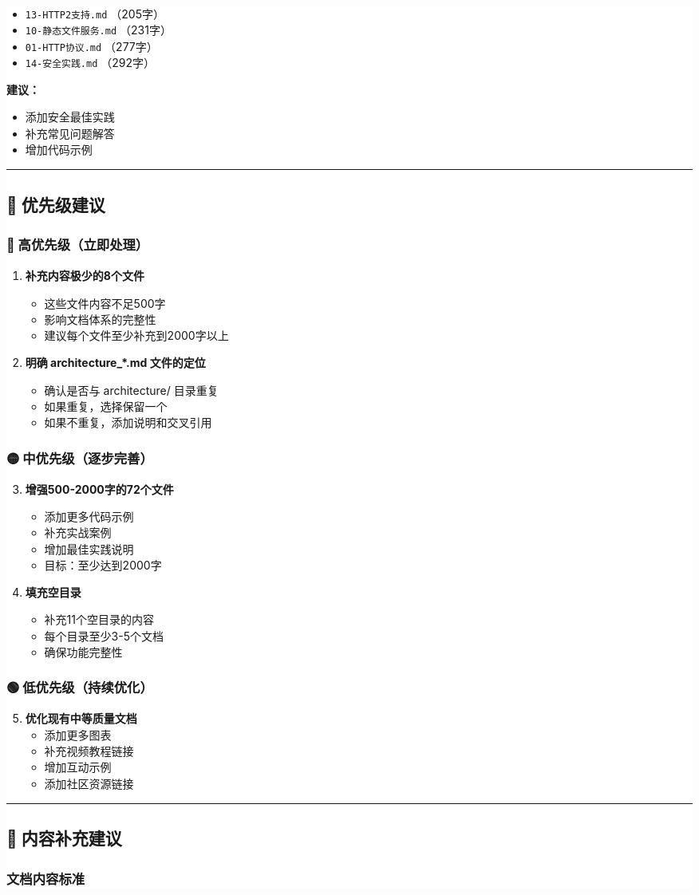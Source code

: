 - `13-HTTP2支持.md` （205字）
- `10-静态文件服务.md` （231字）
- `01-HTTP协议.md` （277字）
- `14-安全实践.md` （292字）

**建议：**
- 添加安全最佳实践
- 补充常见问题解答
- 增加代码示例

---

## 🎯 优先级建议

### 🔴 高优先级（立即处理）

1. **补充内容极少的8个文件**
   - 这些文件内容不足500字
   - 影响文档体系的完整性
   - 建议每个文件至少补充到2000字以上

2. **明确 architecture_*.md 文件的定位**
   - 确认是否与 architecture/ 目录重复
   - 如果重复，选择保留一个
   - 如果不重复，添加说明和交叉引用

### 🟡 中优先级（逐步完善）

3. **增强500-2000字的72个文件**
   - 添加更多代码示例
   - 补充实战案例
   - 增加最佳实践说明
   - 目标：至少达到2000字

4. **填充空目录**
   - 补充11个空目录的内容
   - 每个目录至少3-5个文档
   - 确保功能完整性

### 🟢 低优先级（持续优化）

5. **优化现有中等质量文档**
   - 添加更多图表
   - 补充视频教程链接
   - 增加互动示例
   - 添加社区资源链接

---

## 📝 内容补充建议

### 文档内容标准
